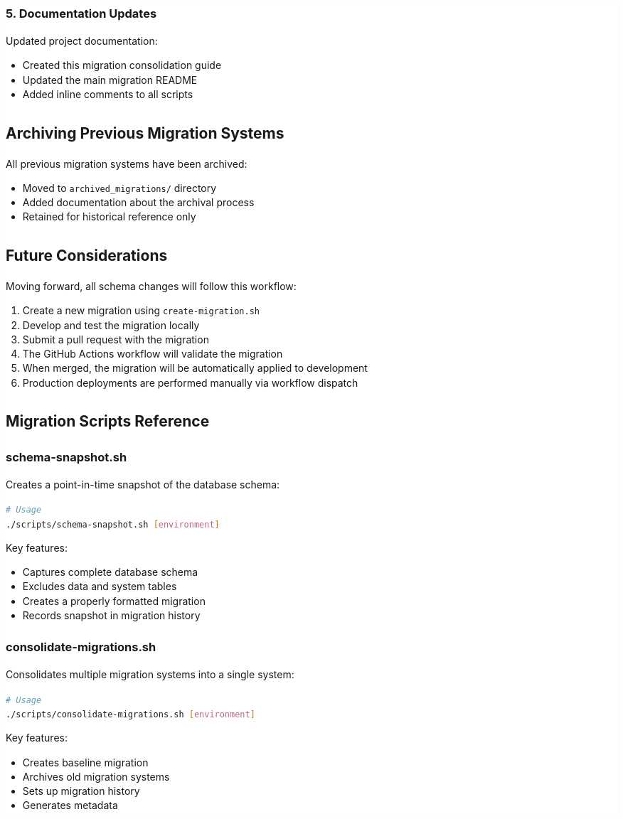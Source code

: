 ### 5. Documentation Updates

Updated project documentation:
- Created this migration consolidation guide
- Updated the main migration README
- Added inline comments to all scripts

## Archiving Previous Migration Systems

All previous migration systems have been archived:
- Moved to `archived_migrations/` directory
- Added documentation about the archival process
- Retained for historical reference only

## Future Considerations

Moving forward, all schema changes will follow this workflow:
1. Create a new migration using `create-migration.sh`
2. Develop and test the migration locally
3. Submit a pull request with the migration
4. The GitHub Actions workflow will validate the migration
5. When merged, the migration will be automatically applied to development
6. Production deployments are performed manually via workflow dispatch

## Migration Scripts Reference

### schema-snapshot.sh

Creates a point-in-time snapshot of the database schema:

```bash
# Usage
./scripts/schema-snapshot.sh [environment]
```

Key features:
- Captures complete database schema
- Excludes data and system tables
- Creates a properly formatted migration
- Records snapshot in migration history

### consolidate-migrations.sh

Consolidates multiple migration systems into a single system:

```bash
# Usage
./scripts/consolidate-migrations.sh [environment]
```

Key features:
- Creates baseline migration
- Archives old migration systems
- Sets up migration history
- Generates metadata
